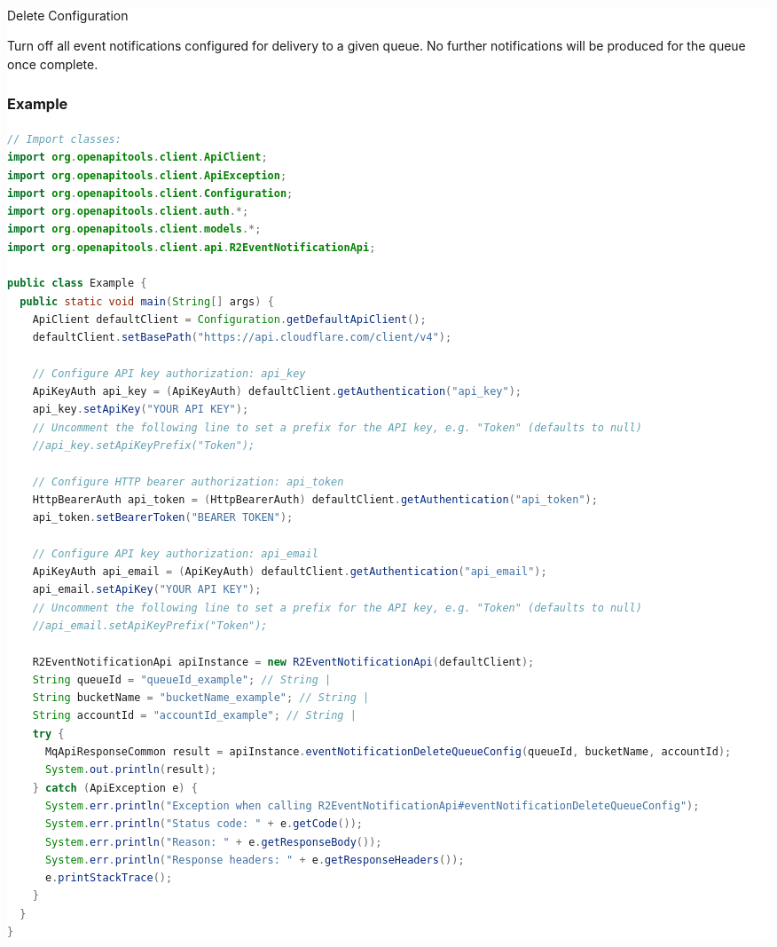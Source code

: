 Delete Configuration

Turn off all event notifications configured for delivery to a given queue. No further notifications will be produced for the queue once complete.

### Example
```java
// Import classes:
import org.openapitools.client.ApiClient;
import org.openapitools.client.ApiException;
import org.openapitools.client.Configuration;
import org.openapitools.client.auth.*;
import org.openapitools.client.models.*;
import org.openapitools.client.api.R2EventNotificationApi;

public class Example {
  public static void main(String[] args) {
    ApiClient defaultClient = Configuration.getDefaultApiClient();
    defaultClient.setBasePath("https://api.cloudflare.com/client/v4");
    
    // Configure API key authorization: api_key
    ApiKeyAuth api_key = (ApiKeyAuth) defaultClient.getAuthentication("api_key");
    api_key.setApiKey("YOUR API KEY");
    // Uncomment the following line to set a prefix for the API key, e.g. "Token" (defaults to null)
    //api_key.setApiKeyPrefix("Token");

    // Configure HTTP bearer authorization: api_token
    HttpBearerAuth api_token = (HttpBearerAuth) defaultClient.getAuthentication("api_token");
    api_token.setBearerToken("BEARER TOKEN");

    // Configure API key authorization: api_email
    ApiKeyAuth api_email = (ApiKeyAuth) defaultClient.getAuthentication("api_email");
    api_email.setApiKey("YOUR API KEY");
    // Uncomment the following line to set a prefix for the API key, e.g. "Token" (defaults to null)
    //api_email.setApiKeyPrefix("Token");

    R2EventNotificationApi apiInstance = new R2EventNotificationApi(defaultClient);
    String queueId = "queueId_example"; // String | 
    String bucketName = "bucketName_example"; // String | 
    String accountId = "accountId_example"; // String | 
    try {
      MqApiResponseCommon result = apiInstance.eventNotificationDeleteQueueConfig(queueId, bucketName, accountId);
      System.out.println(result);
    } catch (ApiException e) {
      System.err.println("Exception when calling R2EventNotificationApi#eventNotificationDeleteQueueConfig");
      System.err.println("Status code: " + e.getCode());
      System.err.println("Reason: " + e.getResponseBody());
      System.err.println("Response headers: " + e.getResponseHeaders());
      e.printStackTrace();
    }
  }
}
```
